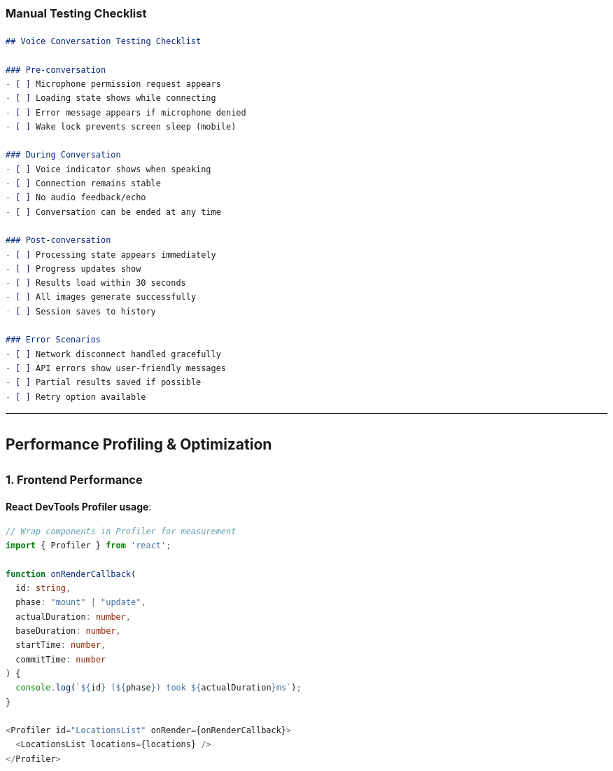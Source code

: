 ### Manual Testing Checklist

```markdown
## Voice Conversation Testing Checklist

### Pre-conversation
- [ ] Microphone permission request appears
- [ ] Loading state shows while connecting
- [ ] Error message appears if microphone denied
- [ ] Wake lock prevents screen sleep (mobile)

### During Conversation
- [ ] Voice indicator shows when speaking
- [ ] Connection remains stable
- [ ] No audio feedback/echo
- [ ] Conversation can be ended at any time

### Post-conversation
- [ ] Processing state appears immediately
- [ ] Progress updates show
- [ ] Results load within 30 seconds
- [ ] All images generate successfully
- [ ] Session saves to history

### Error Scenarios
- [ ] Network disconnect handled gracefully
- [ ] API errors show user-friendly messages
- [ ] Partial results saved if possible
- [ ] Retry option available
```

---

## Performance Profiling & Optimization

### 1. Frontend Performance

**React DevTools Profiler usage**:

```typescript
// Wrap components in Profiler for measurement
import { Profiler } from 'react';

function onRenderCallback(
  id: string,
  phase: "mount" | "update",
  actualDuration: number,
  baseDuration: number,
  startTime: number,
  commitTime: number
) {
  console.log(`${id} (${phase}) took ${actualDuration}ms`);
}

<Profiler id="LocationsList" onRender={onRenderCallback}>
  <LocationsList locations={locations} />
</Profiler>
```

